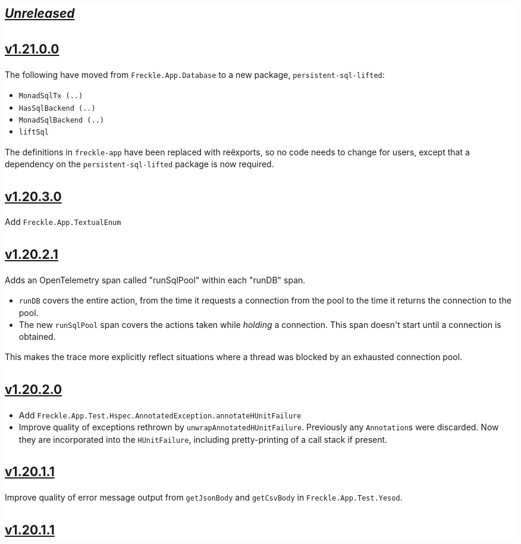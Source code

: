 ## [_Unreleased_](https://github.com/freckle/freckle-app/compare/freckle-app-v1.21.0.0...main)

## [v1.21.0.0](https://github.com/freckle/freckle-app/compare/freckle-app-vv1.20.3.0...freckle-app-v1.21.0.0)

The following have moved from `Freckle.App.Database` to a new package, `persistent-sql-lifted`:

- `MonadSqlTx (..)`
- `HasSqlBackend (..)`
- `MonadSqlBackend (..)`
- `liftSql`

The definitions in `freckle-app` have been replaced with reëxports,
so no code needs to change for users, except that a dependency on
the `persistent-sql-lifted` package is now required.

## [v1.20.3.0](https://github.com/freckle/freckle-app/compare/freckle-app-v1.20.2.1...freckle-app-v1.20.3.0)

Add `Freckle.App.TextualEnum`

## [v1.20.2.1](https://github.com/freckle/freckle-app/compare/freckle-app-v1.20.2.0...freckle-app-v1.20.2.1)

Adds an OpenTelemetry span called "runSqlPool" within each "runDB" span.

- `runDB` covers the entire action, from the time it requests a connection
  from the pool to the time it returns the connection to the pool.
- The new `runSqlPool` span covers the actions taken while _holding_ a
  connection. This span doesn't start until a connection is obtained.

This makes the trace more explicitly reflect situations where a thread was
blocked by an exhausted connection pool.

## [v1.20.2.0](https://github.com/freckle/freckle-app/compare/freckle-app-v1.20.1.2...freckle-app-v1.20.2.0)

- Add `Freckle.App.Test.Hspec.AnnotatedException.annotateHUnitFailure`
- Improve quality of exceptions rethrown by `unwrapAnnotatedHUnitFailure`.
  Previously any `Annotation`s were discarded. Now they are incorporated into
  the `HUnitFailure`, including pretty-printing of a call stack if present.

## [v1.20.1.1](https://github.com/freckle/freckle-app/compare/freckle-app-v1.20.1.1...freckle-app-v1.20.1.2)

Improve quality of error message output from `getJsonBody` and `getCsvBody`
in `Freckle.App.Test.Yesod`.

## [v1.20.1.1](https://github.com/freckle/freckle-app/compare/freckle-app-v1.20.1.0...freckle-app-v1.20.1.1)

